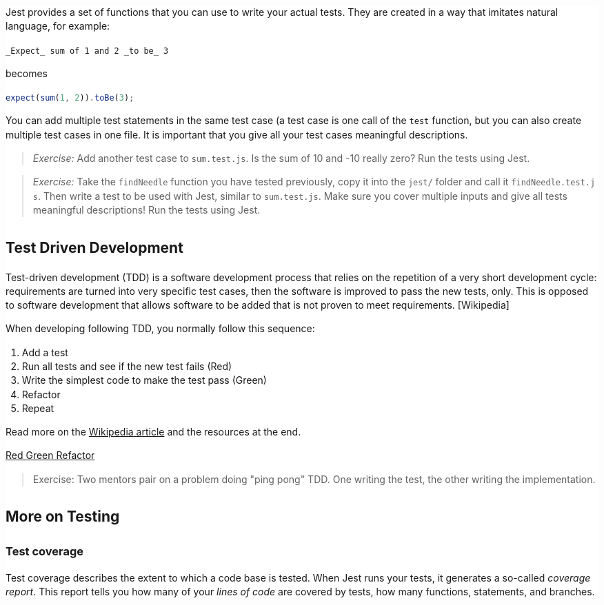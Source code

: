 Jest provides a set of functions that you can use to write your actual tests.
They are created in a way that imitates natural language, for example:

```
_Expect_ sum of 1 and 2 _to be_ 3
```

becomes

```js
expect(sum(1, 2)).toBe(3);
```

You can add multiple test statements in the same test case (a test case is one
call of the `test` function, but you can also create multiple test cases in one
file. It is important that you give all your test cases meaningful descriptions.

> _Exercise:_ Add another test case to `sum.test.js`. Is the sum of 10 and -10
> really zero? Run the tests using Jest.

> _Exercise:_ Take the `findNeedle` function you have tested previously, copy it
> into the `jest/` folder and call it `findNeedle.test.js`. Then write a test to
> be used with Jest, similar to `sum.test.js`. Make sure you cover multiple
> inputs and give all tests meaningful descriptions! Run the tests using Jest.

## Test Driven Development

Test-driven development (TDD) is a software development process that relies on the repetition of a very short development cycle: requirements are turned into very specific test cases, then the software is improved to pass the new tests, only. This is opposed to software development that allows software to be added that is not proven to meet requirements. [Wikipedia]

When developing following TDD, you normally follow this sequence:

1. Add a test
2. Run all tests and see if the new test fails (Red)
3. Write the simplest code to make the test pass (Green)
4. Refactor
5. Repeat


Read more on the [Wikipedia article](https://en.wikipedia.org/wiki/Test-driven_development) and the resources at the end.

[Red Green Refactor](https://www.codecademy.com/articles/tdd-red-green-refactor)

> Exercise: Two mentors pair on a problem doing "ping pong" TDD. One writing the test, the other writing the implementation.

## More on Testing

### Test coverage

Test coverage describes the extent to which a code base is tested. When Jest
runs your tests, it generates a so-called _coverage report_. This report tells
you how many of your _lines of code_ are covered by tests, how many functions,
statements, and branches.
